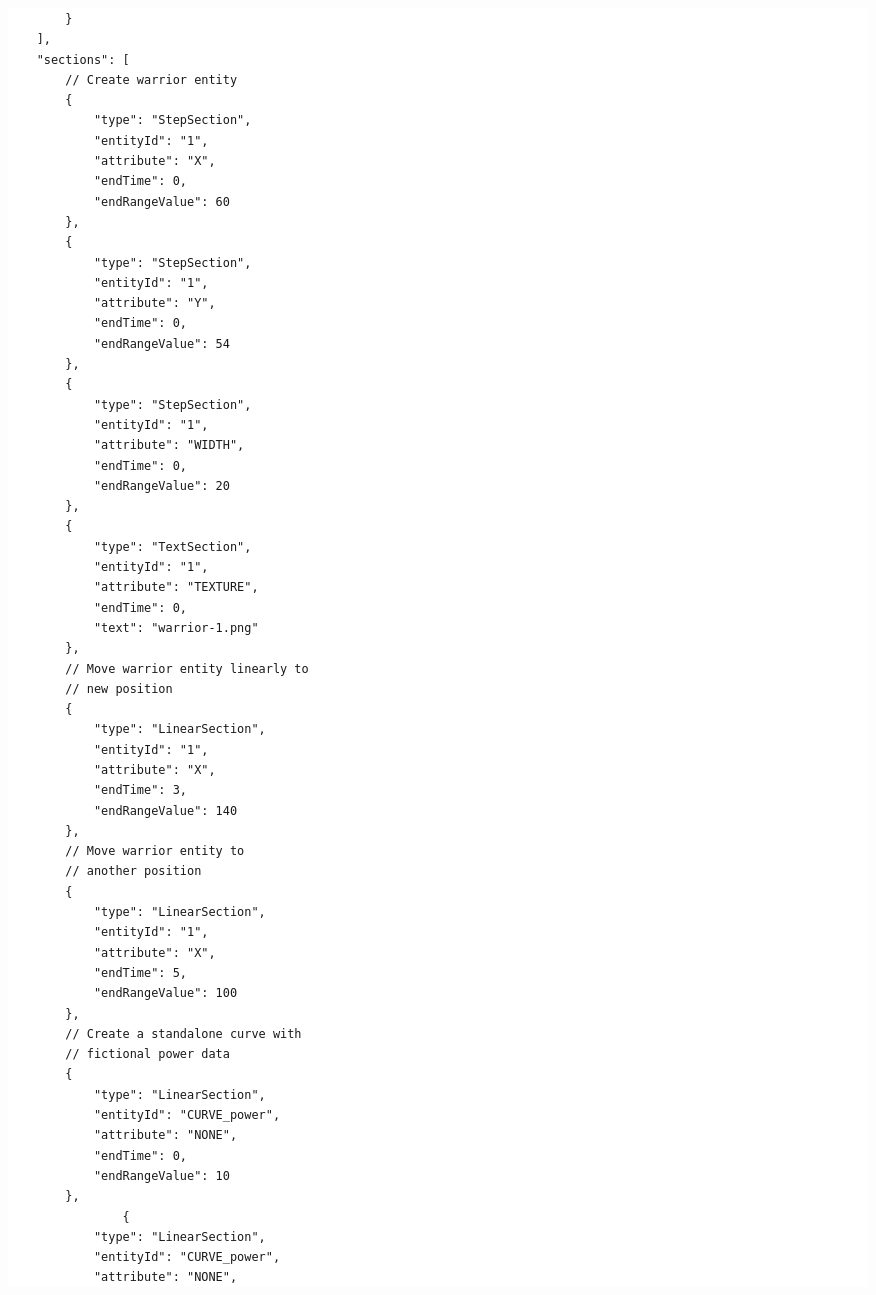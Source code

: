 ```json5
        }
    ],
    "sections": [
        // Create warrior entity
        {
            "type": "StepSection",
            "entityId": "1",
            "attribute": "X",
            "endTime": 0,
            "endRangeValue": 60
        },
        {
            "type": "StepSection",
            "entityId": "1",
            "attribute": "Y",
            "endTime": 0,
            "endRangeValue": 54
        },
        {
            "type": "StepSection",
            "entityId": "1",
            "attribute": "WIDTH",
            "endTime": 0,
            "endRangeValue": 20
        },
        {
            "type": "TextSection",
            "entityId": "1",
            "attribute": "TEXTURE",
            "endTime": 0,
            "text": "warrior-1.png"
        },
        // Move warrior entity linearly to
        // new position
        {
            "type": "LinearSection",
            "entityId": "1",
            "attribute": "X",
            "endTime": 3,
            "endRangeValue": 140
        },
        // Move warrior entity to 
        // another position
        {
            "type": "LinearSection",
            "entityId": "1",
            "attribute": "X",
            "endTime": 5,
            "endRangeValue": 100
        },
        // Create a standalone curve with 
        // fictional power data
        {
            "type": "LinearSection",
            "entityId": "CURVE_power",
            "attribute": "NONE",
            "endTime": 0,
            "endRangeValue": 10
        },
                {
            "type": "LinearSection",
            "entityId": "CURVE_power",
            "attribute": "NONE",
```